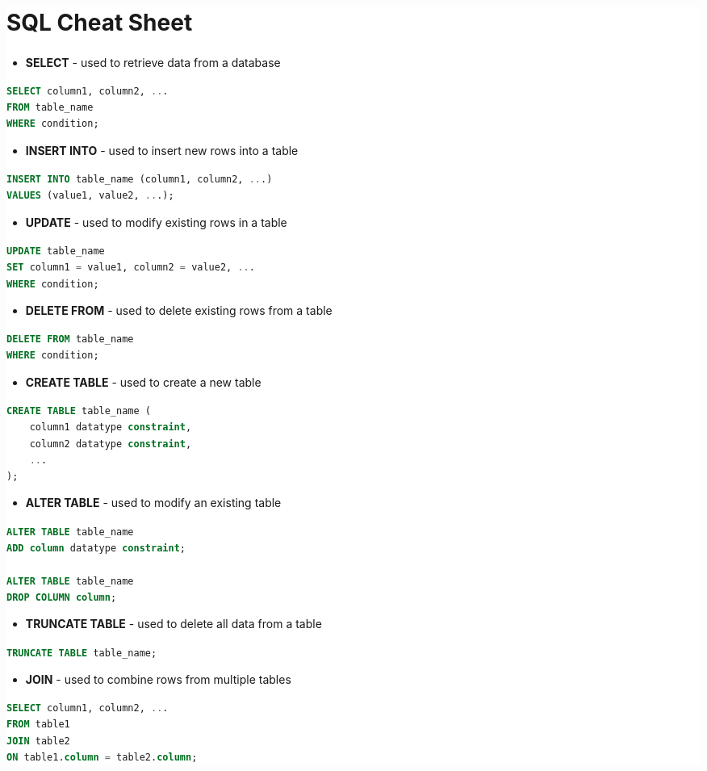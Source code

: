 # SQL Cheat Sheet
- **SELECT** - used to retrieve data from a database
```sql
SELECT column1, column2, ...
FROM table_name
WHERE condition;
```

- **INSERT INTO** - used to insert new rows into a table
```sql
INSERT INTO table_name (column1, column2, ...)
VALUES (value1, value2, ...);
```

- **UPDATE** - used to modify existing rows in a table
```sql
UPDATE table_name
SET column1 = value1, column2 = value2, ...
WHERE condition;
```

- **DELETE FROM** - used to delete existing rows from a table
```sql
DELETE FROM table_name
WHERE condition;

```
- **CREATE TABLE** - used to create a new table
```sql
CREATE TABLE table_name (
    column1 datatype constraint,
    column2 datatype constraint,
    ...
);
```

- **ALTER TABLE** - used to modify an existing table
```sql
ALTER TABLE table_name
ADD column datatype constraint;

ALTER TABLE table_name
DROP COLUMN column;
```

- **TRUNCATE TABLE** - used to delete all data from a table
```sql
TRUNCATE TABLE table_name;
```

- **JOIN** - used to combine rows from multiple tables
```sql
SELECT column1, column2, ...
FROM table1
JOIN table2
ON table1.column = table2.column;
```
